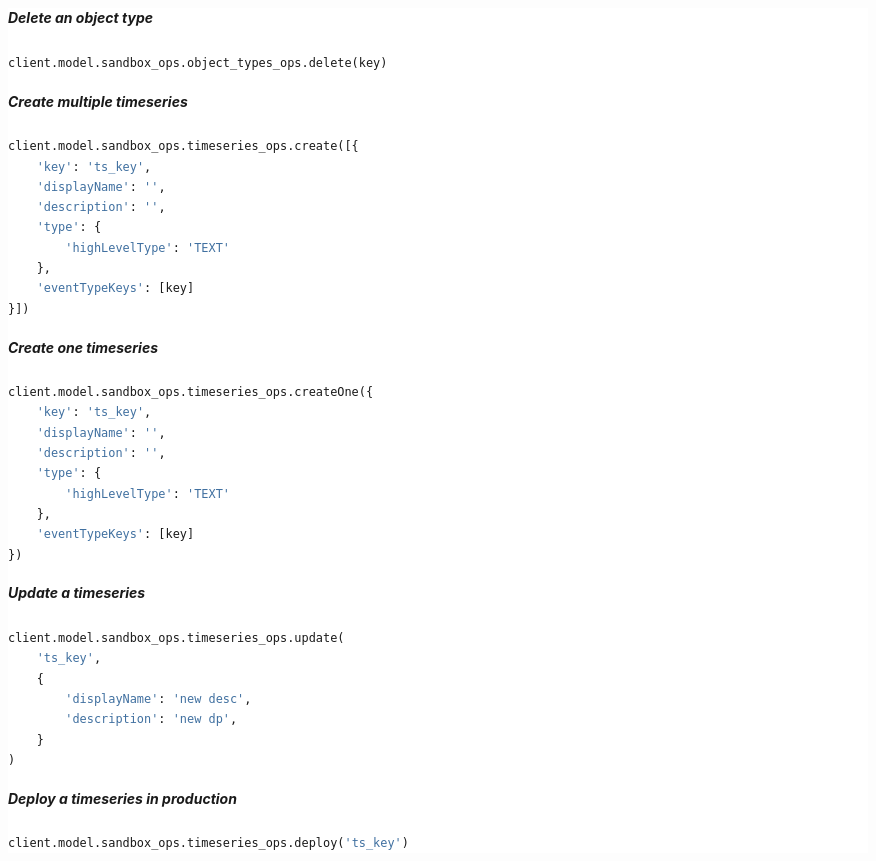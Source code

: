 
##### Delete an object type

```python
client.model.sandbox_ops.object_types_ops.delete(key)
```



##### Create multiple timeseries

```python
client.model.sandbox_ops.timeseries_ops.create([{
    'key': 'ts_key',
    'displayName': '',
    'description': '',
    'type': {
        'highLevelType': 'TEXT'
    },
    'eventTypeKeys': [key]
}])
```


##### Create one timeseries

```python
client.model.sandbox_ops.timeseries_ops.createOne({
    'key': 'ts_key',
    'displayName': '',
    'description': '',
    'type': {
        'highLevelType': 'TEXT'
    },
    'eventTypeKeys': [key]
})
```


##### Update a timeseries

```python
client.model.sandbox_ops.timeseries_ops.update(
    'ts_key',
    {
        'displayName': 'new desc',
        'description': 'new dp',
    }
)
```


##### Deploy a timeseries in production

```python
client.model.sandbox_ops.timeseries_ops.deploy('ts_key')
```



[comment]: # (Important: leave the HTML in this section)
[comment]: # (quickstart-setup)
[comment]: # (quickstart-setup)